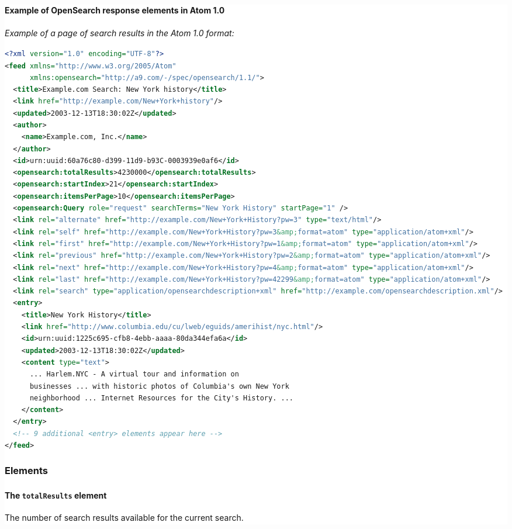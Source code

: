 #### Example of OpenSearch response elements in Atom 1.0

*Example of a page of search results in the Atom 1.0 format:*

```xml
<?xml version="1.0" encoding="UTF-8"?>
<feed xmlns="http://www.w3.org/2005/Atom"
      xmlns:opensearch="http://a9.com/-/spec/opensearch/1.1/">
  <title>Example.com Search: New York history</title>
  <link href="http://example.com/New+York+history"/>
  <updated>2003-12-13T18:30:02Z</updated>
  <author>
    <name>Example.com, Inc.</name>
  </author>
  <id>urn:uuid:60a76c80-d399-11d9-b93C-0003939e0af6</id>
  <opensearch:totalResults>4230000</opensearch:totalResults>
  <opensearch:startIndex>21</opensearch:startIndex>
  <opensearch:itemsPerPage>10</opensearch:itemsPerPage>
  <opensearch:Query role="request" searchTerms="New York History" startPage="1" />
  <link rel="alternate" href="http://example.com/New+York+History?pw=3" type="text/html"/>
  <link rel="self" href="http://example.com/New+York+History?pw=3&amp;format=atom" type="application/atom+xml"/>
  <link rel="first" href="http://example.com/New+York+History?pw=1&amp;format=atom" type="application/atom+xml"/>
  <link rel="previous" href="http://example.com/New+York+History?pw=2&amp;format=atom" type="application/atom+xml"/>
  <link rel="next" href="http://example.com/New+York+History?pw=4&amp;format=atom" type="application/atom+xml"/>
  <link rel="last" href="http://example.com/New+York+History?pw=42299&amp;format=atom" type="application/atom+xml"/>
  <link rel="search" type="application/opensearchdescription+xml" href="http://example.com/opensearchdescription.xml"/>
  <entry>
    <title>New York History</title>
    <link href="http://www.columbia.edu/cu/lweb/eguids/amerihist/nyc.html"/>
    <id>urn:uuid:1225c695-cfb8-4ebb-aaaa-80da344efa6a</id>
    <updated>2003-12-13T18:30:02Z</updated>
    <content type="text">
      ... Harlem.NYC - A virtual tour and information on
      businesses ... with historic photos of Columbia's own New York
      neighborhood ... Internet Resources for the City's History. ...
    </content>
  </entry>
  <!-- 9 additional <entry> elements appear here -->
</feed>
```

### Elements

#### The `totalResults` element

The number of search results available for the current search.
